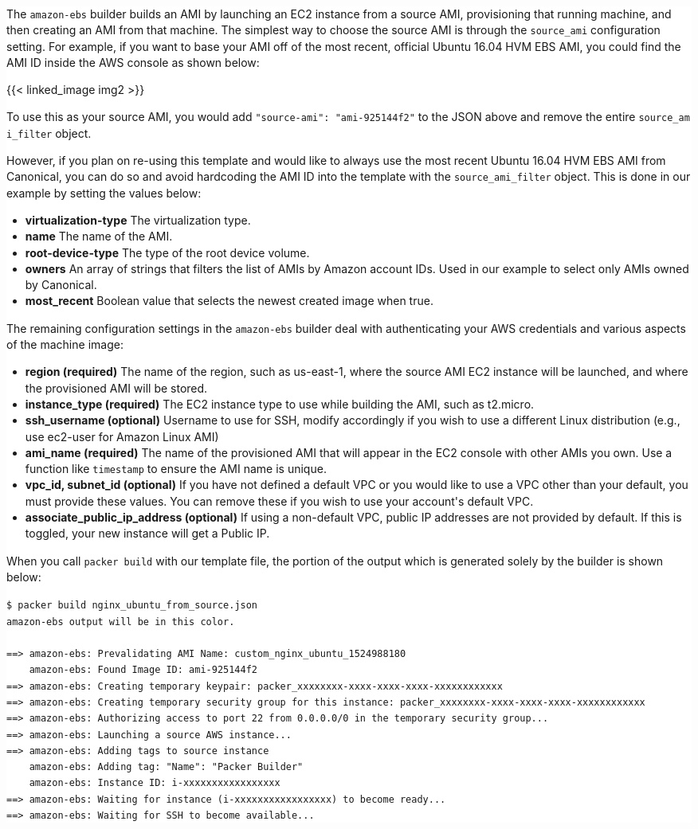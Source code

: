 The ```amazon-ebs``` builder builds an AMI by launching an EC2 instance from a source AMI, provisioning that running machine, and then creating an AMI from that machine. The simplest way to choose the source AMI is through the ```source_ami``` configuration setting. For example, if you want to base your AMI off of the most recent, official Ubuntu 16.04 HVM EBS AMI, you could find the AMI ID inside the AWS console as shown below:

{{< linked_image img2 >}}

To use this as your source AMI, you would add ```"source-ami": "ami-925144f2"``` to the JSON above and remove the entire ```source_ami_filter``` object.

However, if you plan on re-using this template and would like to always use the most recent Ubuntu 16.04 HVM EBS AMI from Canonical, you can do so and avoid hardcoding the AMI ID into the template with the ```source_ami_filter``` object. This is done in our example by setting the values below:

* **virtualization-type** The virtualization type.
* **name** The name of the AMI.
* **root-device-type** The type of the root device volume.
* **owners** An array of strings that filters the list of AMIs by Amazon account IDs. Used in our example to select only AMIs owned by Canonical.
* **most_recent** Boolean value that selects the newest created image when true.

The remaining configuration settings in the ```amazon-ebs``` builder deal with authenticating your AWS credentials and various aspects of the machine image:

* **region (required)** The name of the region, such as us-east-1, where the source AMI EC2 instance will be launched, and where the provisioned AMI will be stored.
* **instance_type (required)** The EC2 instance type to use while building the AMI, such as t2.micro.
* **ssh_username (optional)** Username to use for SSH, modify accordingly if you wish to use a different Linux distribution (e.g., use ec2-user for Amazon Linux AMI)
* **ami_name (required)** The name of the provisioned AMI that will appear in the EC2 console with other AMIs you own. Use a function like ```timestamp``` to ensure the AMI name is unique.
* **vpc_id, subnet_id (optional)** If you have not defined a default VPC or you would like to use a VPC other than your default, you must provide these values. You can remove these if you wish to use your account's default VPC.
* **associate_public_ip_address (optional)** If using a non-default VPC, public IP addresses are not provided by default. If this is toggled, your new instance will get a Public IP.

When you call ```packer build``` with our template file, the portion of the output which is generated solely by the builder is shown below:

<pre><code><span class="cmd-prompt">$</span> <span class="cmd-input">packer build nginx_ubuntu_from_source.json</span>
<span class="cmd-results">amazon-ebs output will be in this color.

==> amazon-ebs: Prevalidating AMI Name: custom_nginx_ubuntu_1524988180
    amazon-ebs: Found Image ID: ami-925144f2
==> amazon-ebs: Creating temporary keypair: packer_xxxxxxxx-xxxx-xxxx-xxxx-xxxxxxxxxxxx
==> amazon-ebs: Creating temporary security group for this instance: packer_xxxxxxxx-xxxx-xxxx-xxxx-xxxxxxxxxxxx
==> amazon-ebs: Authorizing access to port 22 from 0.0.0.0/0 in the temporary security group...
==> amazon-ebs: Launching a source AWS instance...
==> amazon-ebs: Adding tags to source instance
    amazon-ebs: Adding tag: "Name": "Packer Builder"
    amazon-ebs: Instance ID: i-xxxxxxxxxxxxxxxxx
==> amazon-ebs: Waiting for instance (i-xxxxxxxxxxxxxxxxx) to become ready...
==> amazon-ebs: Waiting for SSH to become available...</span></code></pre>
